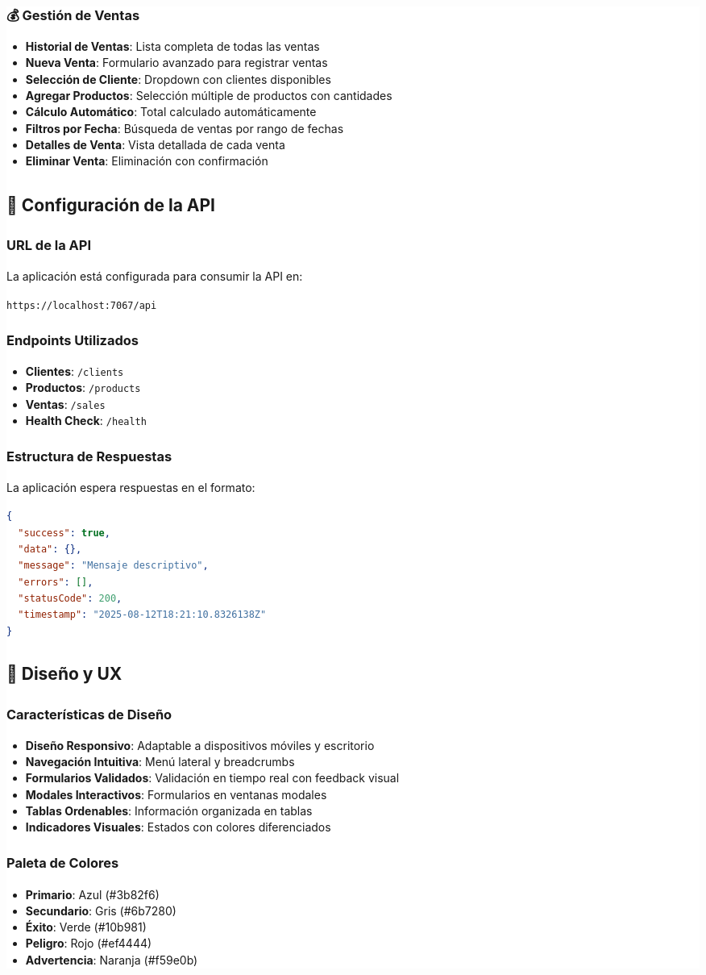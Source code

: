 ### 💰 Gestión de Ventas
- **Historial de Ventas**: Lista completa de todas las ventas
- **Nueva Venta**: Formulario avanzado para registrar ventas
- **Selección de Cliente**: Dropdown con clientes disponibles
- **Agregar Productos**: Selección múltiple de productos con cantidades
- **Cálculo Automático**: Total calculado automáticamente
- **Filtros por Fecha**: Búsqueda de ventas por rango de fechas
- **Detalles de Venta**: Vista detallada de cada venta
- **Eliminar Venta**: Eliminación con confirmación

## 🔧 Configuración de la API

### URL de la API
La aplicación está configurada para consumir la API en:
```
https://localhost:7067/api
```

### Endpoints Utilizados
- **Clientes**: `/clients`
- **Productos**: `/products`
- **Ventas**: `/sales`
- **Health Check**: `/health`

### Estructura de Respuestas
La aplicación espera respuestas en el formato:
```json
{
  "success": true,
  "data": {},
  "message": "Mensaje descriptivo",
  "errors": [],
  "statusCode": 200,
  "timestamp": "2025-08-12T18:21:10.8326138Z"
}
```

## 🎨 Diseño y UX

### Características de Diseño
- **Diseño Responsivo**: Adaptable a dispositivos móviles y escritorio
- **Navegación Intuitiva**: Menú lateral y breadcrumbs
- **Formularios Validados**: Validación en tiempo real con feedback visual
- **Modales Interactivos**: Formularios en ventanas modales
- **Tablas Ordenables**: Información organizada en tablas
- **Indicadores Visuales**: Estados con colores diferenciados

### Paleta de Colores
- **Primario**: Azul (#3b82f6)
- **Secundario**: Gris (#6b7280)
- **Éxito**: Verde (#10b981)
- **Peligro**: Rojo (#ef4444)
- **Advertencia**: Naranja (#f59e0b)
